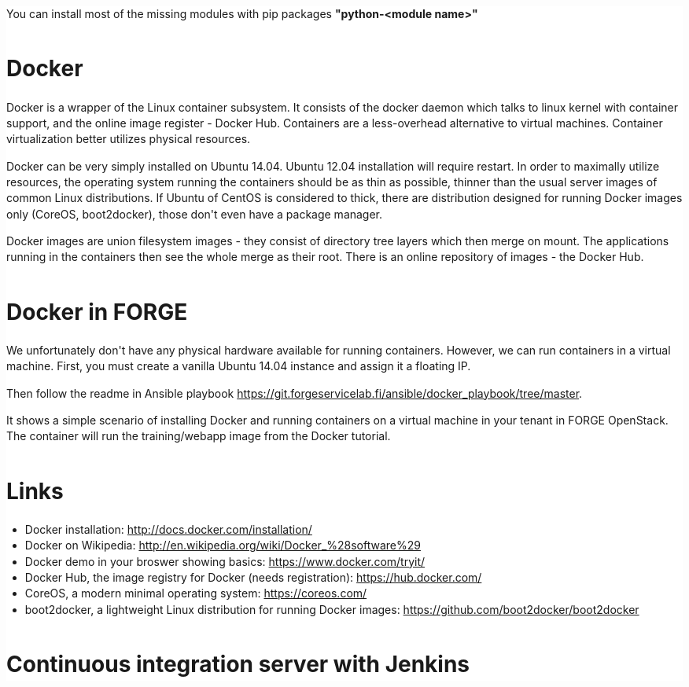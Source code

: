 You can install most of the missing modules with pip packages
**"python-&lt;module name&gt;"**


Docker
==================================================

Docker is a wrapper of the Linux container subsystem. It consists of the
docker daemon which talks to linux kernel with container support, and
the online image register - Docker Hub. Containers are a less-overhead
alternative to virtual machines. Container virtualization better
utilizes physical resources.

Docker can be very simply installed on Ubuntu 14.04. Ubuntu 12.04
installation will require restart. In order to maximally utilize
resources, the operating system running the containers should be as thin
as possible, thinner than the usual server images of common Linux
distributions. If Ubuntu of CentOS is considered to thick, there are
distribution designed for running Docker images only (CoreOS,
boot2docker), those don't even have a package manager.

Docker images are union filesystem images - they consist of directory
tree layers which then merge on mount. The applications running in the
containers then see the whole merge as their root. There is an online
repository of images - the Docker Hub.

Docker in FORGE
===========================================

We unfortunately don't have any physical hardware available for running
containers. However, we can run containers in a virtual machine. First,
you must create a vanilla Ubuntu 14.04 instance and assign it a floating
IP.

Then follow the readme in Ansible playbook
<https://git.forgeservicelab.fi/ansible/docker_playbook/tree/master>.

It shows a simple scenario of installing Docker and running containers
on a virtual machine in your tenant in FORGE OpenStack. The container
will run the training/webapp image from the Docker tutorial.

Links
=======================

-   Docker installation: <http://docs.docker.com/installation/>
-   Docker on Wikipedia:
    <http://en.wikipedia.org/wiki/Docker_%28software%29>
-   Docker demo in your broswer showing basics:
    <https://www.docker.com/tryit/>
-   Docker Hub, the image registry for Docker (needs registration):
    <https://hub.docker.com/>
-   CoreOS, a modern minimal operating system: <https://coreos.com/>
-   boot2docker, a lightweight Linux distribution for running Docker
    images: <https://github.com/boot2docker/boot2docker>


Continuous integration server with Jenkins
===========================================================================================================================================
